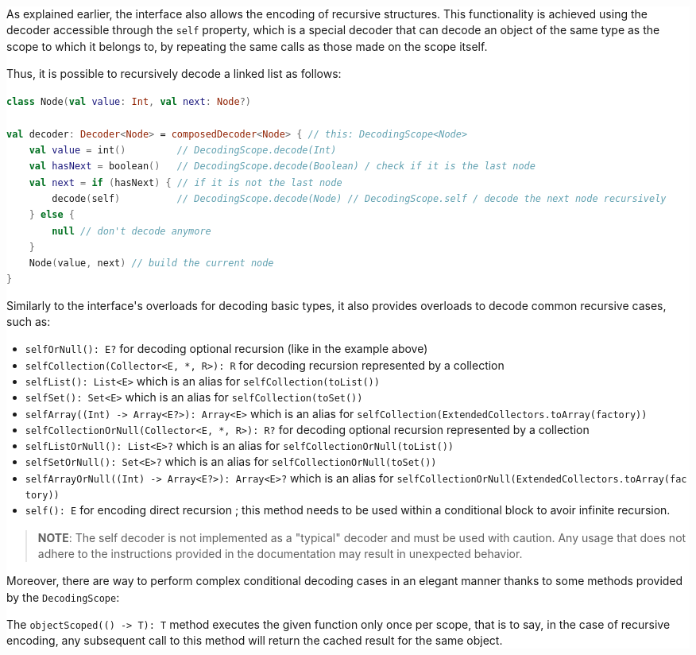 As explained earlier, the interface also allows the encoding of recursive structures. This functionality is achieved
using the decoder accessible through the `self` property, which is a special decoder that can decode an object of the
same type as the scope to which it belongs to, by repeating the same calls as those made on the scope itself.

Thus, it is possible to recursively decode a linked list as follows:

```kt
class Node(val value: Int, val next: Node?)

val decoder: Decoder<Node> = composedDecoder<Node> { // this: DecodingScope<Node>
    val value = int()         // DecodingScope.decode(Int)
    val hasNext = boolean()   // DecodingScope.decode(Boolean) / check if it is the last node
    val next = if (hasNext) { // if it is not the last node
        decode(self)          // DecodingScope.decode(Node) // DecodingScope.self / decode the next node recursively
    } else {
        null // don't decode anymore
    }
    Node(value, next) // build the current node
}
```

Similarly to the interface's overloads for decoding basic types, it also provides overloads to decode common recursive
cases, such as:

- `selfOrNull(): E?` for decoding optional recursion (like in the example above)
- `selfCollection(Collector<E, *, R>): R` for decoding recursion represented by a collection
- `selfList(): List<E>` which is an alias for `selfCollection(toList())`
- `selfSet(): Set<E>` which is an alias for `selfCollection(toSet())`
- `selfArray((Int) -> Array<E?>): Array<E>` which is an alias for `selfCollection(ExtendedCollectors.toArray(factory))`
- `selfCollectionOrNull(Collector<E, *, R>): R?` for decoding optional recursion represented by a collection
- `selfListOrNull(): List<E>?` which is an alias for `selfCollectionOrNull(toList())`
- `selfSetOrNull(): Set<E>?` which is an alias for `selfCollectionOrNull(toSet())`
- `selfArrayOrNull((Int) -> Array<E?>): Array<E>?` which is an alias for
  `selfCollectionOrNull(ExtendedCollectors.toArray(factory))`
- `self(): E` for encoding direct recursion ; this method needs to be used within a conditional block to avoir infinite
  recursion.

> **NOTE**: The self decoder is not implemented as a "typical" decoder and must be used with caution.
> Any usage that does not adhere to the instructions provided in the documentation may result in unexpected behavior.

Moreover, there are way to perform complex conditional decoding cases in an elegant manner thanks to some methods
provided by the `DecodingScope`:

The `objectScoped(() -> T): T` method executes the given function only once per scope, that is to say, in the case of
recursive encoding, any subsequent call to this method will return the cached result for the same object.
